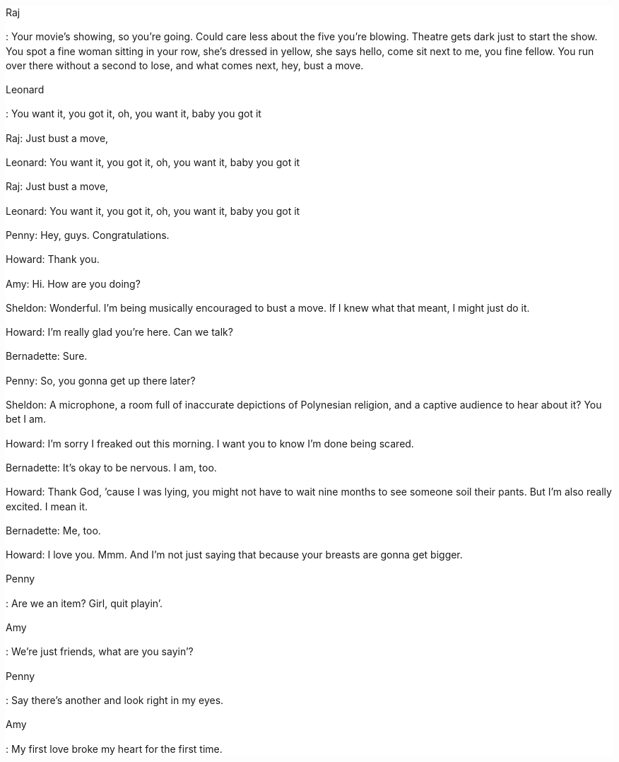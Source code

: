 Raj 

: Your movie’s showing, so you’re going. Could care less about the five you’re blowing. Theatre gets dark just to start the show. You spot a fine woman sitting in your row, she’s dressed in yellow, she says hello, come sit next to me, you fine fellow. You run over there without a second to lose, and what comes next, hey, bust a move.

Leonard 

: You want it, you got it, oh, you want it, baby you got it

Raj: Just bust a move,

Leonard: You want it, you got it, oh, you want it, baby you got it

Raj: Just bust a move,

Leonard: You want it, you got it, oh, you want it, baby you got it

Penny: Hey, guys. Congratulations.

Howard: Thank you.

Amy: Hi. How are you doing?

Sheldon: Wonderful. I’m being musically encouraged to bust a move. If I knew what that meant, I might just do it.

Howard: I’m really glad you’re here. Can we talk?

Bernadette: Sure.

Penny: So, you gonna get up there later?

Sheldon: A microphone, a room full of inaccurate depictions of Polynesian religion, and a captive audience to hear about it? You bet I am.

Howard: I’m sorry I freaked out this morning. I want you to know I’m done being scared.

Bernadette: It’s okay to be nervous. I am, too.

Howard: Thank God, ’cause I was lying, you might not have to wait nine months to see someone soil their pants. But I’m also really excited. I mean it.

Bernadette: Me, too.

Howard: I love you. Mmm. And I’m not just saying that because your breasts are gonna get bigger.

Penny 

: Are we an item? Girl, quit playin’.

Amy 

: We’re just friends, what are you sayin’?

Penny 

: Say there’s another and look right in my eyes.

Amy 

: My first love broke my heart for the first time.
